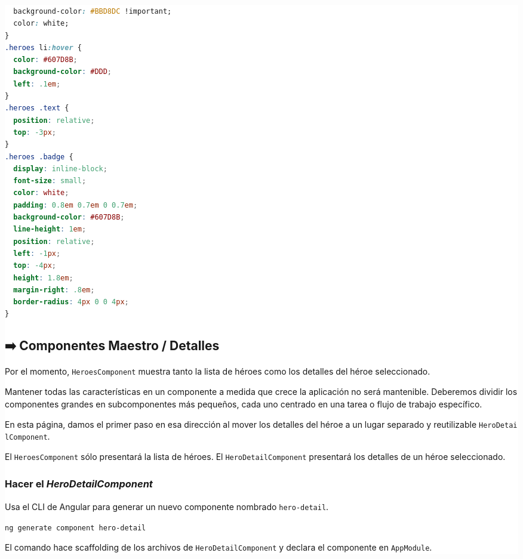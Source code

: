 ```css
  background-color: #BBD8DC !important;
  color: white;
}
.heroes li:hover {
  color: #607D8B;
  background-color: #DDD;
  left: .1em;
}
.heroes .text {
  position: relative;
  top: -3px;
}
.heroes .badge {
  display: inline-block;
  font-size: small;
  color: white;
  padding: 0.8em 0.7em 0 0.7em;
  background-color: #607D8B;
  line-height: 1em;
  position: relative;
  left: -1px;
  top: -4px;
  height: 1.8em;
  margin-right: .8em;
  border-radius: 4px 0 0 4px;
}
```

## :arrow_right: Componentes Maestro / Detalles

Por el momento, `HeroesComponent` muestra tanto la lista de héroes como los detalles del héroe seleccionado.

Mantener todas las características en un componente a medida que crece la aplicación no será mantenible. Deberemos dividir los componentes grandes en subcomponentes más pequeños, cada uno centrado en una tarea o flujo de trabajo específico.

En esta página, damos el primer paso en esa dirección al mover los detalles del héroe a un lugar separado y reutilizable `HeroDetailComponent`.

El `HeroesComponent` sólo presentará la lista de héroes. El `HeroDetailComponent` presentará los detalles de un héroe seleccionado.

### Hacer el *HeroDetailComponent*
Usa el CLI de Angular para generar un nuevo componente nombrado `hero-detail`.

```
ng generate component hero-detail
```

El comando hace scaffolding de los archivos de `HeroDetailComponent` y declara el componente en `AppModule`.
